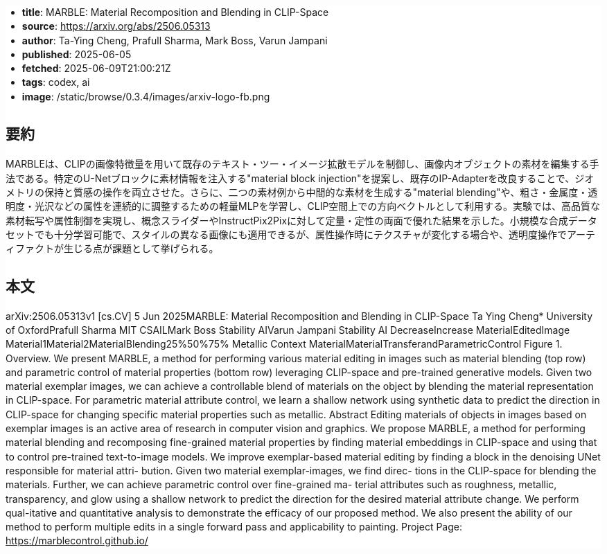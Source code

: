 

- **title**: MARBLE: Material Recomposition and Blending in CLIP-Space
- **source**: https://arxiv.org/abs/2506.05313
- **author**: Ta-Ying Cheng, Prafull Sharma, Mark Boss, Varun Jampani
- **published**: 2025-06-05
- **fetched**: 2025-06-09T21:00:21Z
- **tags**: codex, ai
- **image**: /static/browse/0.3.4/images/arxiv-logo-fb.png

## 要約

MARBLEは、CLIPの画像特徴量を用いて既存のテキスト・ツー・イメージ拡散モデルを制御し、画像内オブジェクトの素材を編集する手法である。特定のU-Netブロックに素材情報を注入する"material block injection"を提案し、既存のIP-Adapterを改良することで、ジオメトリの保持と質感の操作を両立させた。さらに、二つの素材例から中間的な素材を生成する"material blending"や、粗さ・金属度・透明度・光沢などの属性を連続的に調整するための軽量MLPを学習し、CLIP空間上での方向ベクトルとして利用する。実験では、高品質な素材転写や属性制御を実現し、概念スライダーやInstructPix2Pixに対して定量・定性の両面で優れた結果を示した。小規模な合成データセットでも十分学習可能で、スタイルの異なる画像にも適用できるが、属性操作時にテクスチャが変化する場合や、透明度操作でアーティファクトが生じる点が課題として挙げられる。

## 本文

arXiv:2506.05313v1 [cs.CV] 5 Jun 2025MARBLE: Material Recomposition and Blending in CLIP-Space
Ta Ying Cheng\*
University of OxfordPrafull Sharma
MIT CSAILMark Boss
Stability AIVarun Jampani
Stability AI
DecreaseIncrease
MaterialEditedImage
Material1Material2MaterialBlending25%50%75%
Metallic
Context
MaterialMaterialTransferandParametricControl
Figure 1. Overview. We present MARBLE, a method for performing various material editing in images such as material blending (top row)
and parametric control of material properties (bottom row) leveraging CLIP-space and pre-trained generative models. Given two material
exemplar images, we can achieve a controllable blend of materials on the object by blending the material representation in CLIP-space. For
parametric material attribute control, we learn a shallow network using synthetic data to predict the direction in CLIP-space for changing
specific material properties such as metallic.
Abstract
Editing materials of objects in images based on exemplar
images is an active area of research in computer vision and
graphics. We propose MARBLE, a method for performing
material blending and recomposing fine-grained material
properties by finding material embeddings in CLIP-space
and using that to control pre-trained text-to-image models.
We improve exemplar-based material editing by finding a
block in the denoising UNet responsible for material attri-
bution. Given two material exemplar-images, we find direc-
tions in the CLIP-space for blending the materials. Further,
we can achieve parametric control over fine-grained ma-
terial attributes such as roughness, metallic, transparency,
and glow using a shallow network to predict the direction
for the desired material attribute change. We perform qual-itative and quantitative analysis to demonstrate the efficacy
of our proposed method. We also present the ability of our
method to perform multiple edits in a single forward pass
and applicability to painting.
Project Page: https://marblecontrol.github.io/
